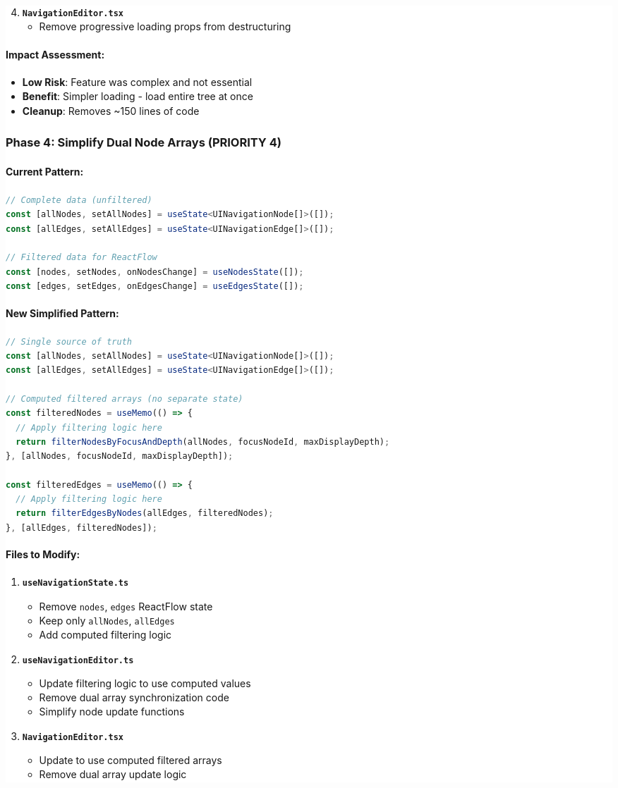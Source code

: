 4. **`NavigationEditor.tsx`**
   - Remove progressive loading props from destructuring

#### Impact Assessment:
- **Low Risk**: Feature was complex and not essential
- **Benefit**: Simpler loading - load entire tree at once
- **Cleanup**: Removes ~150 lines of code

### Phase 4: Simplify Dual Node Arrays (PRIORITY 4)

#### Current Pattern:
```typescript
// Complete data (unfiltered)
const [allNodes, setAllNodes] = useState<UINavigationNode[]>([]);
const [allEdges, setAllEdges] = useState<UINavigationEdge[]>([]);

// Filtered data for ReactFlow
const [nodes, setNodes, onNodesChange] = useNodesState([]);
const [edges, setEdges, onEdgesChange] = useEdgesState([]);
```

#### New Simplified Pattern:
```typescript
// Single source of truth
const [allNodes, setAllNodes] = useState<UINavigationNode[]>([]);
const [allEdges, setAllEdges] = useState<UINavigationEdge[]>([]);

// Computed filtered arrays (no separate state)
const filteredNodes = useMemo(() => {
  // Apply filtering logic here
  return filterNodesByFocusAndDepth(allNodes, focusNodeId, maxDisplayDepth);
}, [allNodes, focusNodeId, maxDisplayDepth]);

const filteredEdges = useMemo(() => {
  // Apply filtering logic here  
  return filterEdgesByNodes(allEdges, filteredNodes);
}, [allEdges, filteredNodes]);
```

#### Files to Modify:
1. **`useNavigationState.ts`**
   - Remove `nodes`, `edges` ReactFlow state
   - Keep only `allNodes`, `allEdges`
   - Add computed filtering logic

2. **`useNavigationEditor.ts`**
   - Update filtering logic to use computed values
   - Remove dual array synchronization code
   - Simplify node update functions

3. **`NavigationEditor.tsx`**
   - Update to use computed filtered arrays
   - Remove dual array update logic
